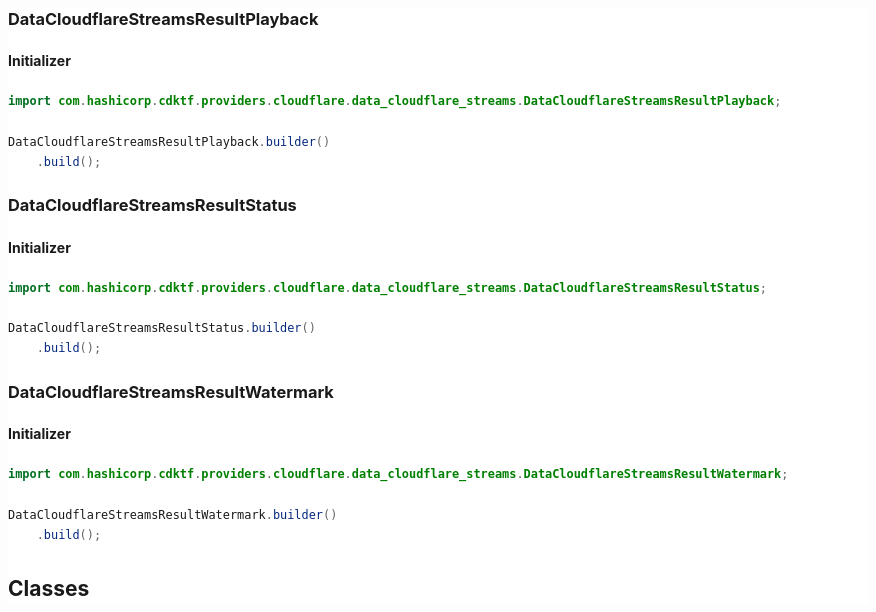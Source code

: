 
### DataCloudflareStreamsResultPlayback <a name="DataCloudflareStreamsResultPlayback" id="@cdktf/provider-cloudflare.dataCloudflareStreams.DataCloudflareStreamsResultPlayback"></a>

#### Initializer <a name="Initializer" id="@cdktf/provider-cloudflare.dataCloudflareStreams.DataCloudflareStreamsResultPlayback.Initializer"></a>

```java
import com.hashicorp.cdktf.providers.cloudflare.data_cloudflare_streams.DataCloudflareStreamsResultPlayback;

DataCloudflareStreamsResultPlayback.builder()
    .build();
```


### DataCloudflareStreamsResultStatus <a name="DataCloudflareStreamsResultStatus" id="@cdktf/provider-cloudflare.dataCloudflareStreams.DataCloudflareStreamsResultStatus"></a>

#### Initializer <a name="Initializer" id="@cdktf/provider-cloudflare.dataCloudflareStreams.DataCloudflareStreamsResultStatus.Initializer"></a>

```java
import com.hashicorp.cdktf.providers.cloudflare.data_cloudflare_streams.DataCloudflareStreamsResultStatus;

DataCloudflareStreamsResultStatus.builder()
    .build();
```


### DataCloudflareStreamsResultWatermark <a name="DataCloudflareStreamsResultWatermark" id="@cdktf/provider-cloudflare.dataCloudflareStreams.DataCloudflareStreamsResultWatermark"></a>

#### Initializer <a name="Initializer" id="@cdktf/provider-cloudflare.dataCloudflareStreams.DataCloudflareStreamsResultWatermark.Initializer"></a>

```java
import com.hashicorp.cdktf.providers.cloudflare.data_cloudflare_streams.DataCloudflareStreamsResultWatermark;

DataCloudflareStreamsResultWatermark.builder()
    .build();
```


## Classes <a name="Classes" id="Classes"></a>
